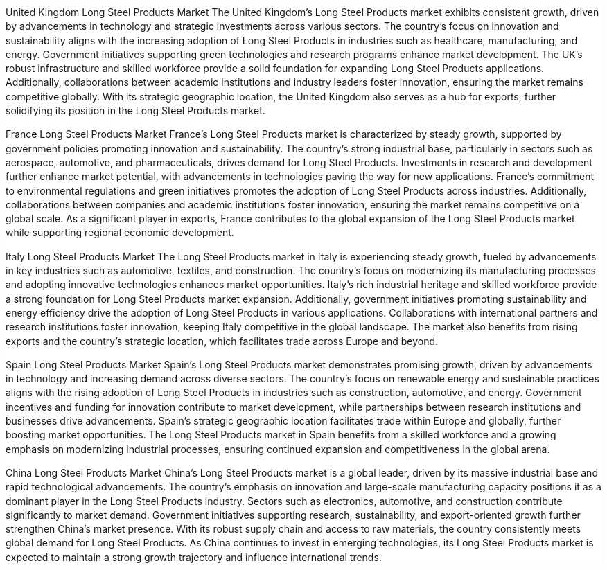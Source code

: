 United Kingdom Long Steel Products Market
The United Kingdom’s Long Steel Products market exhibits consistent growth, driven by advancements in technology and strategic investments across various sectors. The country’s focus on innovation and sustainability aligns with the increasing adoption of Long Steel Products in industries such as healthcare, manufacturing, and energy. Government initiatives supporting green technologies and research programs enhance market development. The UK’s robust infrastructure and skilled workforce provide a solid foundation for expanding Long Steel Products applications. Additionally, collaborations between academic institutions and industry leaders foster innovation, ensuring the market remains competitive globally. With its strategic geographic location, the United Kingdom also serves as a hub for exports, further solidifying its position in the Long Steel Products market.

France Long Steel Products Market
France’s Long Steel Products market is characterized by steady growth, supported by government policies promoting innovation and sustainability. The country’s strong industrial base, particularly in sectors such as aerospace, automotive, and pharmaceuticals, drives demand for Long Steel Products. Investments in research and development further enhance market potential, with advancements in technologies paving the way for new applications. France’s commitment to environmental regulations and green initiatives promotes the adoption of Long Steel Products across industries. Additionally, collaborations between companies and academic institutions foster innovation, ensuring the market remains competitive on a global scale. As a significant player in exports, France contributes to the global expansion of the Long Steel Products market while supporting regional economic development.

Italy Long Steel Products Market
The Long Steel Products market in Italy is experiencing steady growth, fueled by advancements in key industries such as automotive, textiles, and construction. The country’s focus on modernizing its manufacturing processes and adopting innovative technologies enhances market opportunities. Italy’s rich industrial heritage and skilled workforce provide a strong foundation for Long Steel Products market expansion. Additionally, government initiatives promoting sustainability and energy efficiency drive the adoption of Long Steel Products in various applications. Collaborations with international partners and research institutions foster innovation, keeping Italy competitive in the global landscape. The market also benefits from rising exports and the country’s strategic location, which facilitates trade across Europe and beyond.

Spain Long Steel Products Market
Spain’s Long Steel Products market demonstrates promising growth, driven by advancements in technology and increasing demand across diverse sectors. The country’s focus on renewable energy and sustainable practices aligns with the rising adoption of Long Steel Products in industries such as construction, automotive, and energy. Government incentives and funding for innovation contribute to market development, while partnerships between research institutions and businesses drive advancements. Spain’s strategic geographic location facilitates trade within Europe and globally, further boosting market opportunities. The Long Steel Products market in Spain benefits from a skilled workforce and a growing emphasis on modernizing industrial processes, ensuring continued expansion and competitiveness in the global arena.

China Long Steel Products Market
China’s Long Steel Products market is a global leader, driven by its massive industrial base and rapid technological advancements. The country’s emphasis on innovation and large-scale manufacturing capacity positions it as a dominant player in the Long Steel Products industry. Sectors such as electronics, automotive, and construction contribute significantly to market demand. Government initiatives supporting research, sustainability, and export-oriented growth further strengthen China’s market presence. With its robust supply chain and access to raw materials, the country consistently meets global demand for Long Steel Products. As China continues to invest in emerging technologies, its Long Steel Products market is expected to maintain a strong growth trajectory and influence international trends.
